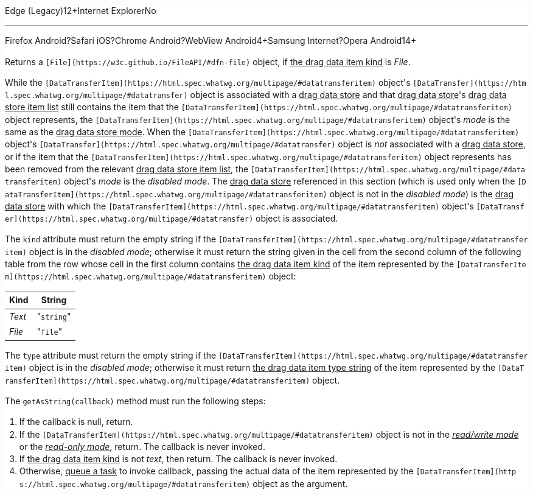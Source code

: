 Edge (Legacy)12+Internet ExplorerNo

---

Firefox Android?Safari iOS?Chrome Android?WebView Android4+Samsung Internet?Opera Android14+

Returns a `[File](https://w3c.github.io/FileAPI/#dfn-file)` object, if [the drag data item kind](https://html.spec.whatwg.org/multipage/#the-drag-data-item-kind) is *File*.

While the `[DataTransferItem](https://html.spec.whatwg.org/multipage/#datatransferitem)` object's `[DataTransfer](https://html.spec.whatwg.org/multipage/#datatransfer)` object is associated with a [drag data store](https://html.spec.whatwg.org/multipage/#drag-data-store) and that [drag data store](https://html.spec.whatwg.org/multipage/#drag-data-store)'s [drag data store item list](https://html.spec.whatwg.org/multipage/#drag-data-store-item-list) still contains the item that the `[DataTransferItem](https://html.spec.whatwg.org/multipage/#datatransferitem)` object represents, the `[DataTransferItem](https://html.spec.whatwg.org/multipage/#datatransferitem)` object's *mode* is the same as the [drag data store mode](https://html.spec.whatwg.org/multipage/#drag-data-store-mode). When the `[DataTransferItem](https://html.spec.whatwg.org/multipage/#datatransferitem)` object's `[DataTransfer](https://html.spec.whatwg.org/multipage/#datatransfer)` object is *not* associated with a [drag data store](https://html.spec.whatwg.org/multipage/#drag-data-store), or if the item that the `[DataTransferItem](https://html.spec.whatwg.org/multipage/#datatransferitem)` object represents has been removed from the relevant [drag data store item list](https://html.spec.whatwg.org/multipage/#drag-data-store-item-list), the `[DataTransferItem](https://html.spec.whatwg.org/multipage/#datatransferitem)` object's *mode* is the *disabled mode*. The [drag data store](https://html.spec.whatwg.org/multipage/#drag-data-store) referenced in this section (which is used only when the `[DataTransferItem](https://html.spec.whatwg.org/multipage/#datatransferitem)` object is not in the *disabled mode*) is the [drag data store](https://html.spec.whatwg.org/multipage/#drag-data-store) with which the `[DataTransferItem](https://html.spec.whatwg.org/multipage/#datatransferitem)` object's `[DataTransfer](https://html.spec.whatwg.org/multipage/#datatransfer)` object is associated.

The `kind` attribute must return the empty string if the `[DataTransferItem](https://html.spec.whatwg.org/multipage/#datatransferitem)` object is in the *disabled mode*; otherwise it must return the string given in the cell from the second column of the following table from the row whose cell in the first column contains [the drag data item kind](https://html.spec.whatwg.org/multipage/#the-drag-data-item-kind) of the item represented by the `[DataTransferItem](https://html.spec.whatwg.org/multipage/#datatransferitem)` object:

| Kind | String |
| --- | --- |
| *Text* | "`string`" |
| *File* | "`file`" |

The `type` attribute must return the empty string if the `[DataTransferItem](https://html.spec.whatwg.org/multipage/#datatransferitem)` object is in the *disabled mode*; otherwise it must return [the drag data item type string](https://html.spec.whatwg.org/multipage/#the-drag-data-item-type-string) of the item represented by the `[DataTransferItem](https://html.spec.whatwg.org/multipage/#datatransferitem)` object.

The `getAsString(callback)` method must run the following steps:

1. If the callback is null, return.
2. If the `[DataTransferItem](https://html.spec.whatwg.org/multipage/#datatransferitem)` object is not in the *[read/write mode](https://html.spec.whatwg.org/multipage/#concept-dnd-rw)* or the *[read-only mode](https://html.spec.whatwg.org/multipage/#concept-dnd-ro)*, return. The callback is never invoked.
3. If [the drag data item kind](https://html.spec.whatwg.org/multipage/#the-drag-data-item-kind) is not *text*, then return. The callback is never invoked.
4. Otherwise, [queue a task](https://html.spec.whatwg.org/multipage/webappapis.html#queue-a-task) to invoke callback, passing the actual data of the item represented by the `[DataTransferItem](https://html.spec.whatwg.org/multipage/#datatransferitem)` object as the argument.
